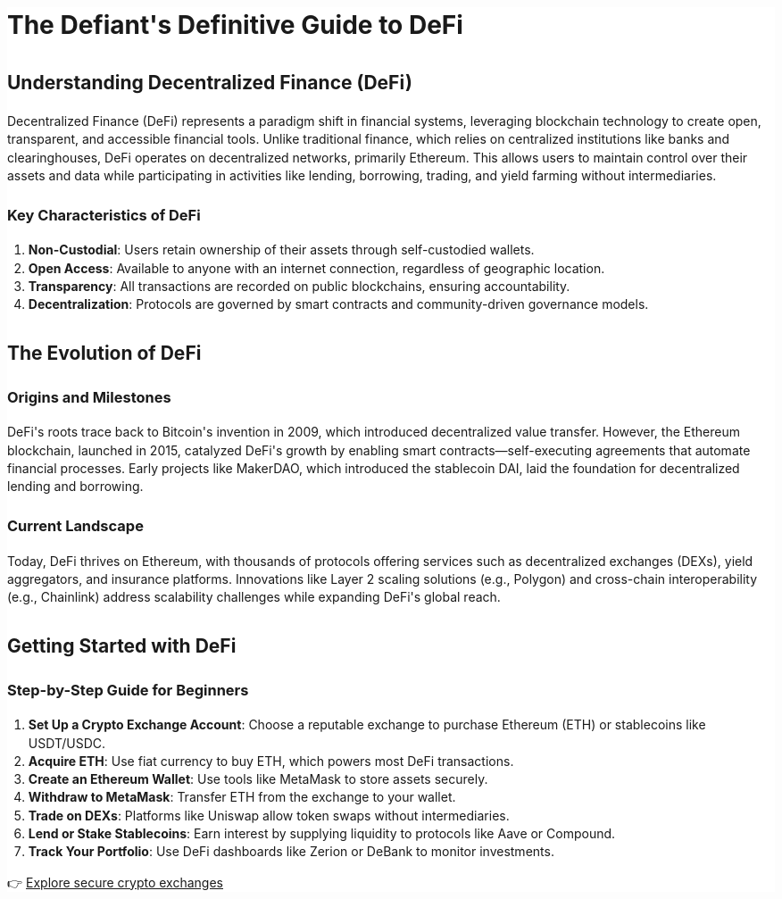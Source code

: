 # The Defiant's Definitive Guide to DeFi

## Understanding Decentralized Finance (DeFi)

Decentralized Finance (DeFi) represents a paradigm shift in financial systems, leveraging blockchain technology to create open, transparent, and accessible financial tools. Unlike traditional finance, which relies on centralized institutions like banks and clearinghouses, DeFi operates on decentralized networks, primarily Ethereum. This allows users to maintain control over their assets and data while participating in activities like lending, borrowing, trading, and yield farming without intermediaries.

### Key Characteristics of DeFi
1. **Non-Custodial**: Users retain ownership of their assets through self-custodied wallets.
2. **Open Access**: Available to anyone with an internet connection, regardless of geographic location.
3. **Transparency**: All transactions are recorded on public blockchains, ensuring accountability.
4. **Decentralization**: Protocols are governed by smart contracts and community-driven governance models.

## The Evolution of DeFi

### Origins and Milestones
DeFi's roots trace back to Bitcoin's invention in 2009, which introduced decentralized value transfer. However, the Ethereum blockchain, launched in 2015, catalyzed DeFi's growth by enabling smart contracts—self-executing agreements that automate financial processes. Early projects like MakerDAO, which introduced the stablecoin DAI, laid the foundation for decentralized lending and borrowing.

### Current Landscape
Today, DeFi thrives on Ethereum, with thousands of protocols offering services such as decentralized exchanges (DEXs), yield aggregators, and insurance platforms. Innovations like Layer 2 scaling solutions (e.g., Polygon) and cross-chain interoperability (e.g., Chainlink) address scalability challenges while expanding DeFi's global reach.

## Getting Started with DeFi

### Step-by-Step Guide for Beginners
1. **Set Up a Crypto Exchange Account**: Choose a reputable exchange to purchase Ethereum (ETH) or stablecoins like USDT/USDC.
2. **Acquire ETH**: Use fiat currency to buy ETH, which powers most DeFi transactions.
3. **Create an Ethereum Wallet**: Use tools like MetaMask to store assets securely.
4. **Withdraw to MetaMask**: Transfer ETH from the exchange to your wallet.
5. **Trade on DEXs**: Platforms like Uniswap allow token swaps without intermediaries.
6. **Lend or Stake Stablecoins**: Earn interest by supplying liquidity to protocols like Aave or Compound.
7. **Track Your Portfolio**: Use DeFi dashboards like Zerion or DeBank to monitor investments.

👉 [Explore secure crypto exchanges](https://bit.ly/okx-bonus)
